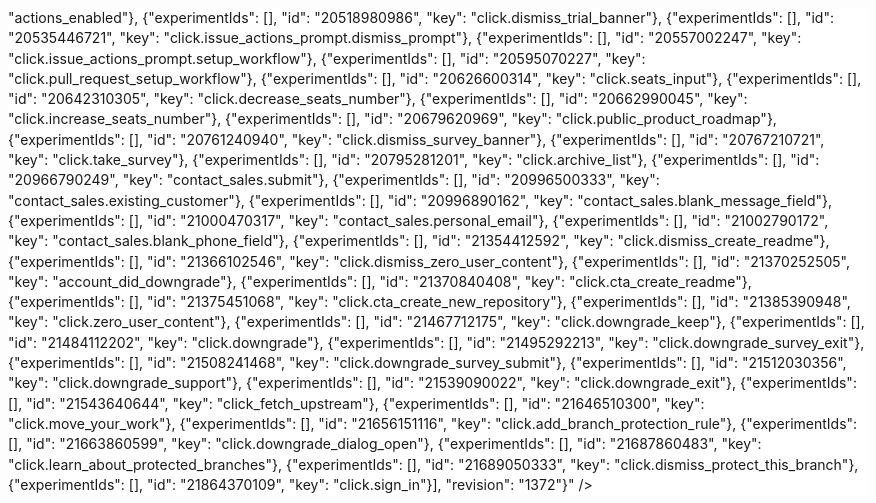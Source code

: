 &quot;actions_enabled&quot;}, {&quot;experimentIds&quot;: [], &quot;id&quot;: &quot;20518980986&quot;, &quot;key&quot;: &quot;click.dismiss_trial_banner&quot;}, {&quot;experimentIds&quot;: [], &quot;id&quot;: &quot;20535446721&quot;, &quot;key&quot;: &quot;click.issue_actions_prompt.dismiss_prompt&quot;}, {&quot;experimentIds&quot;: [], &quot;id&quot;: &quot;20557002247&quot;, &quot;key&quot;: &quot;click.issue_actions_prompt.setup_workflow&quot;}, {&quot;experimentIds&quot;: [], &quot;id&quot;: &quot;20595070227&quot;, &quot;key&quot;: &quot;click.pull_request_setup_workflow&quot;}, {&quot;experimentIds&quot;: [], &quot;id&quot;: &quot;20626600314&quot;, &quot;key&quot;: &quot;click.seats_input&quot;}, {&quot;experimentIds&quot;: [], &quot;id&quot;: &quot;20642310305&quot;, &quot;key&quot;: &quot;click.decrease_seats_number&quot;}, {&quot;experimentIds&quot;: [], &quot;id&quot;: &quot;20662990045&quot;, &quot;key&quot;: &quot;click.increase_seats_number&quot;}, {&quot;experimentIds&quot;: [], &quot;id&quot;: &quot;20679620969&quot;, &quot;key&quot;: &quot;click.public_product_roadmap&quot;}, {&quot;experimentIds&quot;: [], &quot;id&quot;: &quot;20761240940&quot;, &quot;key&quot;: &quot;click.dismiss_survey_banner&quot;}, {&quot;experimentIds&quot;: [], &quot;id&quot;: &quot;20767210721&quot;, &quot;key&quot;: &quot;click.take_survey&quot;}, {&quot;experimentIds&quot;: [], &quot;id&quot;: &quot;20795281201&quot;, &quot;key&quot;: &quot;click.archive_list&quot;}, {&quot;experimentIds&quot;: [], &quot;id&quot;: &quot;20966790249&quot;, &quot;key&quot;: &quot;contact_sales.submit&quot;}, {&quot;experimentIds&quot;: [], &quot;id&quot;: &quot;20996500333&quot;, &quot;key&quot;: &quot;contact_sales.existing_customer&quot;}, {&quot;experimentIds&quot;: [], &quot;id&quot;: &quot;20996890162&quot;, &quot;key&quot;: &quot;contact_sales.blank_message_field&quot;}, {&quot;experimentIds&quot;: [], &quot;id&quot;: &quot;21000470317&quot;, &quot;key&quot;: &quot;contact_sales.personal_email&quot;}, {&quot;experimentIds&quot;: [], &quot;id&quot;: &quot;21002790172&quot;, &quot;key&quot;: &quot;contact_sales.blank_phone_field&quot;}, {&quot;experimentIds&quot;: [], &quot;id&quot;: &quot;21354412592&quot;, &quot;key&quot;: &quot;click.dismiss_create_readme&quot;}, {&quot;experimentIds&quot;: [], &quot;id&quot;: &quot;21366102546&quot;, &quot;key&quot;: &quot;click.dismiss_zero_user_content&quot;}, {&quot;experimentIds&quot;: [], &quot;id&quot;: &quot;21370252505&quot;, &quot;key&quot;: &quot;account_did_downgrade&quot;}, {&quot;experimentIds&quot;: [], &quot;id&quot;: &quot;21370840408&quot;, &quot;key&quot;: &quot;click.cta_create_readme&quot;}, {&quot;experimentIds&quot;: [], &quot;id&quot;: &quot;21375451068&quot;, &quot;key&quot;: &quot;click.cta_create_new_repository&quot;}, {&quot;experimentIds&quot;: [], &quot;id&quot;: &quot;21385390948&quot;, &quot;key&quot;: &quot;click.zero_user_content&quot;}, {&quot;experimentIds&quot;: [], &quot;id&quot;: &quot;21467712175&quot;, &quot;key&quot;: &quot;click.downgrade_keep&quot;}, {&quot;experimentIds&quot;: [], &quot;id&quot;: &quot;21484112202&quot;, &quot;key&quot;: &quot;click.downgrade&quot;}, {&quot;experimentIds&quot;: [], &quot;id&quot;: &quot;21495292213&quot;, &quot;key&quot;: &quot;click.downgrade_survey_exit&quot;}, {&quot;experimentIds&quot;: [], &quot;id&quot;: &quot;21508241468&quot;, &quot;key&quot;: &quot;click.downgrade_survey_submit&quot;}, {&quot;experimentIds&quot;: [], &quot;id&quot;: &quot;21512030356&quot;, &quot;key&quot;: &quot;click.downgrade_support&quot;}, {&quot;experimentIds&quot;: [], &quot;id&quot;: &quot;21539090022&quot;, &quot;key&quot;: &quot;click.downgrade_exit&quot;}, {&quot;experimentIds&quot;: [], &quot;id&quot;: &quot;21543640644&quot;, &quot;key&quot;: &quot;click_fetch_upstream&quot;}, {&quot;experimentIds&quot;: [], &quot;id&quot;: &quot;21646510300&quot;, &quot;key&quot;: &quot;click.move_your_work&quot;}, {&quot;experimentIds&quot;: [], &quot;id&quot;: &quot;21656151116&quot;, &quot;key&quot;: &quot;click.add_branch_protection_rule&quot;}, {&quot;experimentIds&quot;: [], &quot;id&quot;: &quot;21663860599&quot;, &quot;key&quot;: &quot;click.downgrade_dialog_open&quot;}, {&quot;experimentIds&quot;: [], &quot;id&quot;: &quot;21687860483&quot;, &quot;key&quot;: &quot;click.learn_about_protected_branches&quot;}, {&quot;experimentIds&quot;: [], &quot;id&quot;: &quot;21689050333&quot;, &quot;key&quot;: &quot;click.dismiss_protect_this_branch&quot;}, {&quot;experimentIds&quot;: [], &quot;id&quot;: &quot;21864370109&quot;, &quot;key&quot;: &quot;click.sign_in&quot;}], &quot;revision&quot;: &quot;1372&quot;}" />


  <script crossorigin="anonymous" defer="defer" type="application/javascript" src="https://github.githubassets.com/assets/wp-runtime-377d421cc9f7.js"></script>
<script crossorigin="anonymous" defer="defer" type="application/javascript" src="https://github.githubassets.com/assets/vendors-node_modules_stacktrace-parser_dist_stack-trace-parser_esm_js-node_modules_github_bro-a4c183-ae93d3fba59c.js"></script>
<script crossorigin="anonymous" defer="defer" type="application/javascript" src="https://github.githubassets.com/assets/ui_packages_failbot_failbot_ts-e38c93eab86e.js"></script>
<script crossorigin="anonymous" defer="defer" type="application/javascript" src="https://github.githubassets.com/assets/environment-de3997b81651.js"></script>
<script crossorigin="anonymous" defer="defer" type="application/javascript" src="https://github.githubassets.com/assets/vendors-node_modules_github_selector-observer_dist_index_esm_js-2646a2c533e3.js"></script>
<script crossorigin="anonymous" defer="defer" type="application/javascript" src="https://github.githubassets.com/assets/vendors-node_modules_github_relative-time-element_dist_index_js-99e288659d4f.js"></script>